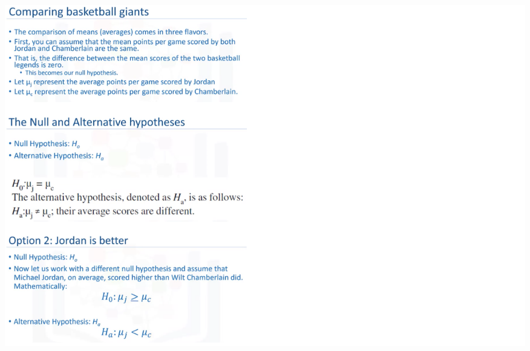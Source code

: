 <img src="res/hypothesis1.png" width="400"></img>

<img src="res/hypothesis2.png" width="400"></img>

<img src="res/hypothesis3.png" width="400"></img>
